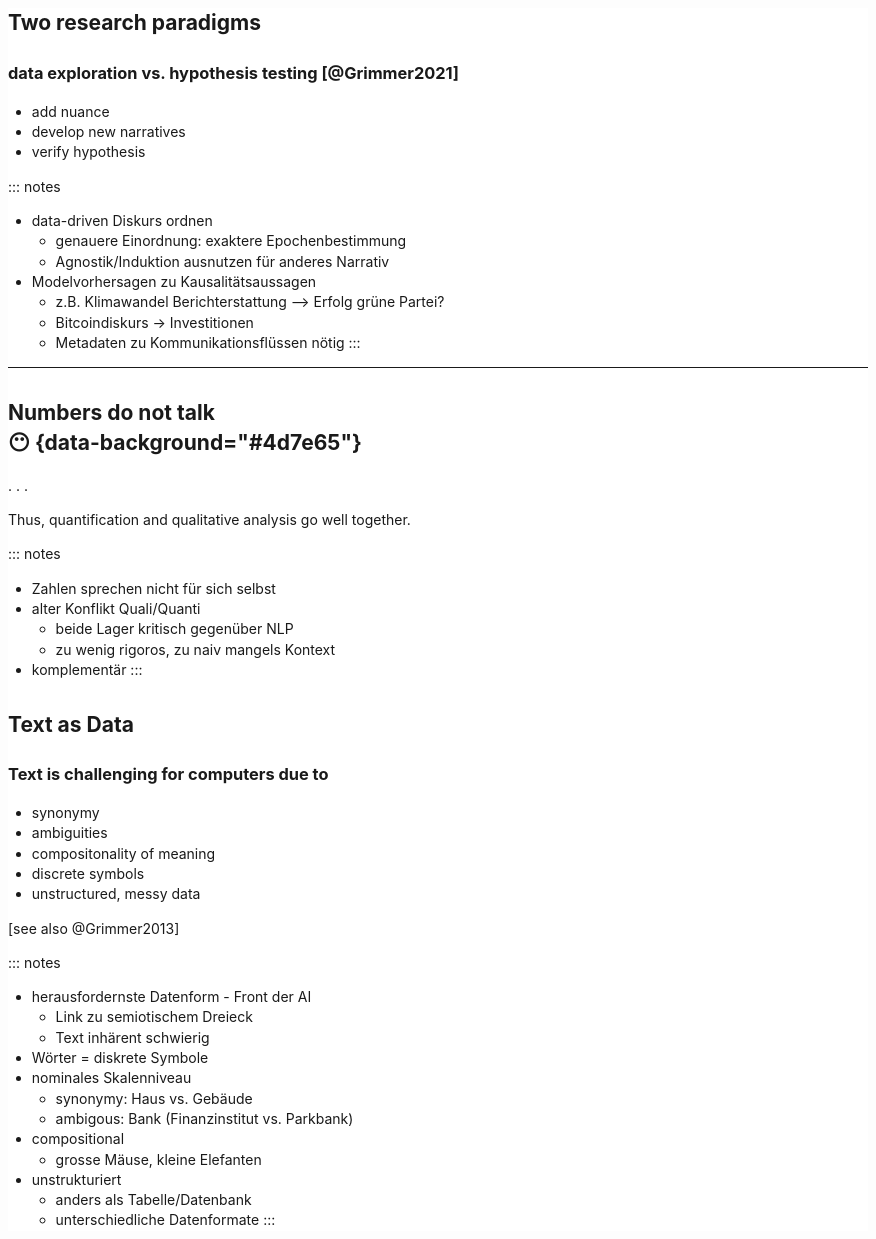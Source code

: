 ## Two research paradigms

### data exploration vs. hypothesis testing [@Grimmer2021]

-   add nuance
-   develop new narratives
-   verify hypothesis

::: notes
-   data-driven Diskurs ordnen
    -   genauere Einordnung: exaktere Epochenbestimmung
    -   Agnostik/Induktion ausnutzen für anderes Narrativ
-   Modelvorhersagen zu Kausalitätsaussagen
    -   z.B. Klimawandel Berichterstattung –\> Erfolg grüne Partei?
    -   Bitcoindiskurs -\> Investitionen
    -   Metadaten zu Kommunikationsflüssen nötig
:::

------------------------------------------------------------------------

## Numbers do not talk <br>:no_mouth: {data-background="#4d7e65"}

. . .

Thus, quantification and qualitative analysis go well together.

::: notes
-   Zahlen sprechen nicht für sich selbst
-   alter Konflikt Quali/Quanti
    -   beide Lager kritisch gegenüber NLP
    -   zu wenig rigoros, zu naiv mangels Kontext
-   komplementär
:::

## Text as Data

### Text is challenging for computers due to

-   synonymy
-   ambiguities
-   compositonality of meaning
-   discrete symbols
-   unstructured, messy data

[see also @Grimmer2013]

::: notes
-   herausfordernste Datenform - Front der AI
    -   Link zu semiotischem Dreieck
    -   Text inhärent schwierig
-   Wörter = diskrete Symbole
-   nominales Skalenniveau
    -   synonymy: Haus vs. Gebäude
    -   ambigous: Bank (Finanzinstitut vs. Parkbank)
-   compositional
    -   grosse Mäuse, kleine Elefanten
-   unstrukturiert
    -   anders als Tabelle/Datenbank
    -   unterschiedliche Datenformate
:::
